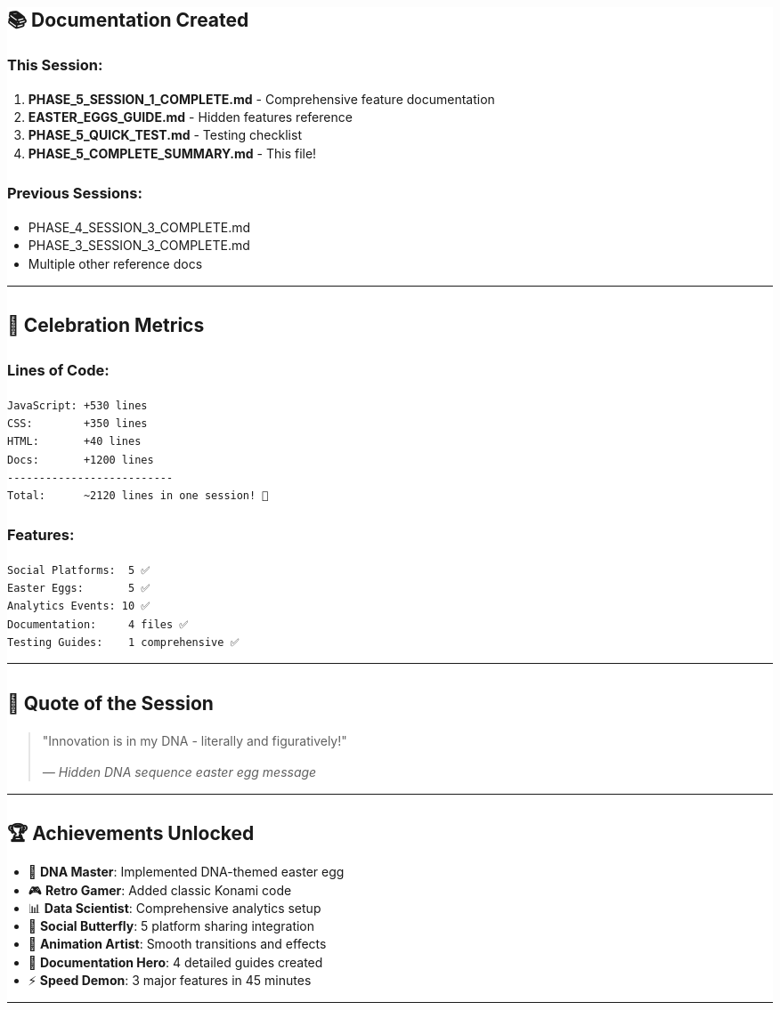 
## 📚 Documentation Created

### This Session:
1. **PHASE_5_SESSION_1_COMPLETE.md** - Comprehensive feature documentation
2. **EASTER_EGGS_GUIDE.md** - Hidden features reference
3. **PHASE_5_QUICK_TEST.md** - Testing checklist
4. **PHASE_5_COMPLETE_SUMMARY.md** - This file!

### Previous Sessions:
- PHASE_4_SESSION_3_COMPLETE.md
- PHASE_3_SESSION_3_COMPLETE.md
- Multiple other reference docs

---

## 🎉 Celebration Metrics

### Lines of Code:
```
JavaScript: +530 lines
CSS:        +350 lines
HTML:       +40 lines
Docs:       +1200 lines
--------------------------
Total:      ~2120 lines in one session! 🚀
```

### Features:
```
Social Platforms:  5 ✅
Easter Eggs:       5 ✅
Analytics Events: 10 ✅
Documentation:     4 files ✅
Testing Guides:    1 comprehensive ✅
```

---

## 💬 Quote of the Session

> "Innovation is in my DNA - literally and figuratively!"
> 
> *— Hidden DNA sequence easter egg message*

---

## 🏆 Achievements Unlocked

- 🧬 **DNA Master**: Implemented DNA-themed easter egg
- 🎮 **Retro Gamer**: Added classic Konami code
- 📊 **Data Scientist**: Comprehensive analytics setup
- 🔗 **Social Butterfly**: 5 platform sharing integration
- 🎨 **Animation Artist**: Smooth transitions and effects
- 📝 **Documentation Hero**: 4 detailed guides created
- ⚡ **Speed Demon**: 3 major features in 45 minutes

---
